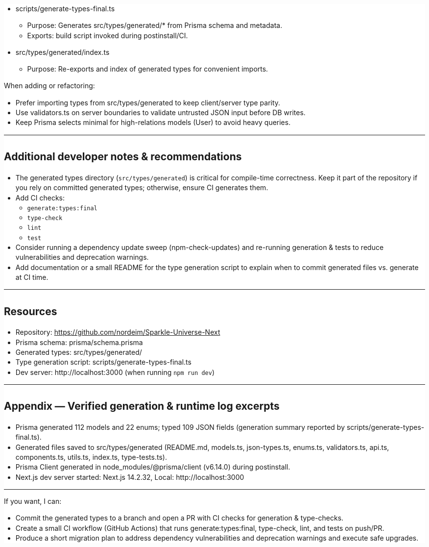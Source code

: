 - scripts/generate-types-final.ts
  - Purpose: Generates src/types/generated/* from Prisma schema and metadata.
  - Exports: build script invoked during postinstall/CI.

- src/types/generated/index.ts
  - Purpose: Re-exports and index of generated types for convenient imports.

When adding or refactoring:
- Prefer importing types from src/types/generated to keep client/server type parity.
- Use validators.ts on server boundaries to validate untrusted JSON input before DB writes.
- Keep Prisma selects minimal for high-relations models (User) to avoid heavy queries.

---

## Additional developer notes & recommendations

- The generated types directory (`src/types/generated`) is critical for compile-time correctness. Keep it part of the repository if you rely on committed generated types; otherwise, ensure CI generates them.
- Add CI checks:
  - `generate:types:final`
  - `type-check`
  - `lint`
  - `test`
- Consider running a dependency update sweep (npm-check-updates) and re-running generation & tests to reduce vulnerabilities and deprecation warnings.
- Add documentation or a small README for the type generation script to explain when to commit generated files vs. generate at CI time.

---

## Resources

- Repository: https://github.com/nordeim/Sparkle-Universe-Next
- Prisma schema: prisma/schema.prisma
- Generated types: src/types/generated/
- Type generation script: scripts/generate-types-final.ts
- Dev server: http://localhost:3000 (when running `npm run dev`)

---

## Appendix — Verified generation & runtime log excerpts

- Prisma generated 112 models and 22 enums; typed 109 JSON fields (generation summary reported by scripts/generate-types-final.ts).
- Generated files saved to src/types/generated (README.md, models.ts, json-types.ts, enums.ts, validators.ts, api.ts, components.ts, utils.ts, index.ts, type-tests.ts).
- Prisma Client generated in node_modules/@prisma/client (v6.14.0) during postinstall.
- Next.js dev server started: Next.js 14.2.32, Local: http://localhost:3000

---

If you want, I can:
- Commit the generated types to a branch and open a PR with CI checks for generation & type-checks.
- Create a small CI workflow (GitHub Actions) that runs generate:types:final, type-check, lint, and tests on push/PR.
- Produce a short migration plan to address dependency vulnerabilities and deprecation warnings and execute safe upgrades.
